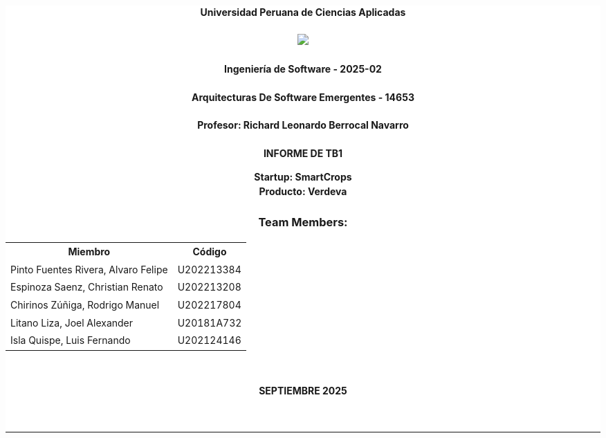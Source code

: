 
<p align="center">
    <strong>Universidad Peruana de Ciencias Aplicadas</strong><br>
    <br><img src="https://www.upc.edu.pe/static/img/logo_upc_red.png"></img><br>
    <br>
    <strong>Ingeniería de Software - 2025-02</strong><br>
    <br>
    <strong>Arquitecturas De Software Emergentes - 14653</strong><br>  
    <br>
    <strong>Profesor: Richard Leonardo Berrocal Navarro </strong><br>
    <br> <strong>INFORME DE TB1</strong> 
</p>
<p align="center">
    <strong>Startup: SmartCrops</strong><br>
    <strong>Producto: Verdeva</strong>
</p>

<h3 align="center" >Team Members:</h3>
<div>
    <table align="center">
        <tr>
            <th style="text-align:center;">Miembro</th>
            <th style="text-align:center;">Código</th>
        </tr>
        <tr>
            <td>Pinto Fuentes Rivera, Alvaro Felipe </td>
            <td>U202213384 </td>
        </tr>
        <tr>
            <td>Espinoza Saenz, Christian Renato </td>
            <td>U202213208 </td>
        </tr>
        <tr>
            <td>Chirinos Zúñiga, Rodrigo Manuel </td>
            <td>U202217804   </td>
        </tr>
        <tr>
            <td>Litano Liza, Joel Alexander</td>
            <td>U20181A732  </td>
        </tr>
        <tr>
            <td>Isla Quispe, Luis Fernando </td>
            <td>U202124146 </td>
        </tr>
    </table>
</div>
<br>
<p align="center">
    <strong>SEPTIEMBRE 2025 </strong>
</p>
<br>

---